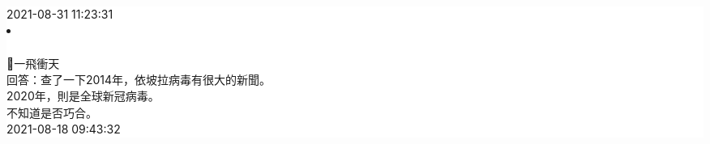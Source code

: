   </div>
  <div class="_3klNVc4Z_0">
    <div class="_3Hkula0k_0">2021-08-31 11:23:31</div>
  </div>
</div>
</div>
</li>
<li>
<div class="_2sjJGcOH_0"><img src=""
  class="_3FLYR4bF_0">
<div class="_36ChpWj4_0">
  <div class="_2zFoi7sd_0"><span>🚀一飛衝天</span>
  </div>
  <div class="_2_QraFYR_0">回答：查了一下2014年，依坡拉病毒有很大的新聞。<br>2020年，則是全球新冠病毒。<br>不知道是否巧合。</div>
  <div class="_10o3OAxT_0">
    
  </div>
  <div class="_3klNVc4Z_0">
    <div class="_3Hkula0k_0">2021-08-18 09:43:32</div>
  </div>
</div>
</div>
</li>
</ul>